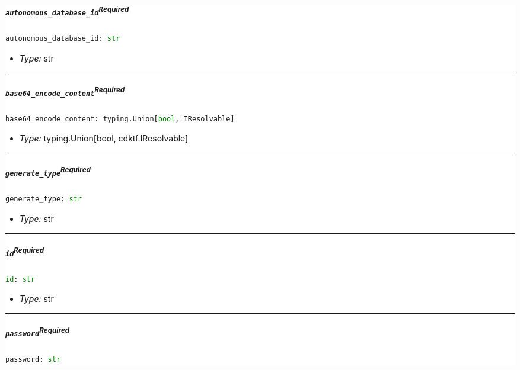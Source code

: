 
##### `autonomous_database_id`<sup>Required</sup> <a name="autonomous_database_id" id="rhizo-co-terraform-provider-oci.dataOciDatabaseAutonomousDatabaseWallet.DataOciDatabaseAutonomousDatabaseWallet.property.autonomousDatabaseId"></a>

```python
autonomous_database_id: str
```

- *Type:* str

---

##### `base64_encode_content`<sup>Required</sup> <a name="base64_encode_content" id="rhizo-co-terraform-provider-oci.dataOciDatabaseAutonomousDatabaseWallet.DataOciDatabaseAutonomousDatabaseWallet.property.base64EncodeContent"></a>

```python
base64_encode_content: typing.Union[bool, IResolvable]
```

- *Type:* typing.Union[bool, cdktf.IResolvable]

---

##### `generate_type`<sup>Required</sup> <a name="generate_type" id="rhizo-co-terraform-provider-oci.dataOciDatabaseAutonomousDatabaseWallet.DataOciDatabaseAutonomousDatabaseWallet.property.generateType"></a>

```python
generate_type: str
```

- *Type:* str

---

##### `id`<sup>Required</sup> <a name="id" id="rhizo-co-terraform-provider-oci.dataOciDatabaseAutonomousDatabaseWallet.DataOciDatabaseAutonomousDatabaseWallet.property.id"></a>

```python
id: str
```

- *Type:* str

---

##### `password`<sup>Required</sup> <a name="password" id="rhizo-co-terraform-provider-oci.dataOciDatabaseAutonomousDatabaseWallet.DataOciDatabaseAutonomousDatabaseWallet.property.password"></a>

```python
password: str
```
